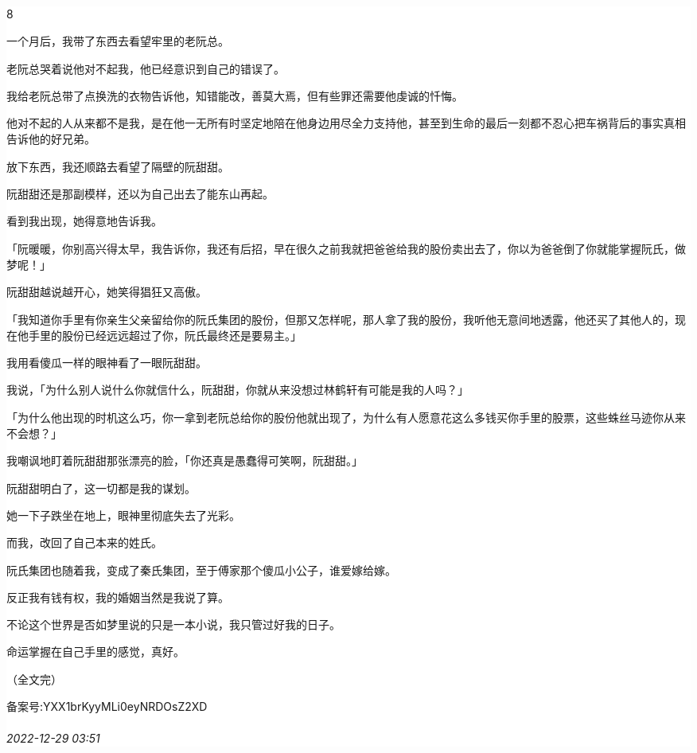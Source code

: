 
8


一个月后，我带了东西去看望牢里的老阮总。


老阮总哭着说他对不起我，他已经意识到自己的错误了。


我给老阮总带了点换洗的衣物告诉他，知错能改，善莫大焉，但有些罪还需要他虔诚的忏悔。


他对不起的人从来都不是我，是在他一无所有时坚定地陪在他身边用尽全力支持他，甚至到生命的最后一刻都不忍心把车祸背后的事实真相告诉他的好兄弟。


放下东西，我还顺路去看望了隔壁的阮甜甜。


阮甜甜还是那副模样，还以为自己出去了能东山再起。


看到我出现，她得意地告诉我。


「阮暖暖，你别高兴得太早，我告诉你，我还有后招，早在很久之前我就把爸爸给我的股份卖出去了，你以为爸爸倒了你就能掌握阮氏，做梦呢！」


阮甜甜越说越开心，她笑得猖狂又高傲。


「我知道你手里有你亲生父亲留给你的阮氏集团的股份，但那又怎样呢，那人拿了我的股份，我听他无意间地透露，他还买了其他人的，现在他手里的股份已经远远超过了你，阮氏最终还是要易主。」


我用看傻瓜一样的眼神看了一眼阮甜甜。


我说，「为什么别人说什么你就信什么，阮甜甜，你就从来没想过林鹤轩有可能是我的人吗？」


「为什么他出现的时机这么巧，你一拿到老阮总给你的股份他就出现了，为什么有人愿意花这么多钱买你手里的股票，这些蛛丝马迹你从来不会想？」


我嘲讽地盯着阮甜甜那张漂亮的脸，「你还真是愚蠢得可笑啊，阮甜甜。」


阮甜甜明白了，这一切都是我的谋划。


她一下子跌坐在地上，眼神里彻底失去了光彩。


而我，改回了自己本来的姓氏。


阮氏集团也随着我，变成了秦氏集团，至于傅家那个傻瓜小公子，谁爱嫁给嫁。


反正我有钱有权，我的婚姻当然是我说了算。


不论这个世界是否如梦里说的只是一本小说，我只管过好我的日子。


命运掌握在自己手里的感觉，真好。


（全文完）


备案号:YXX1brKyyMLi0eyNRDOsZ2XD


###### 2022-12-29 03:51
